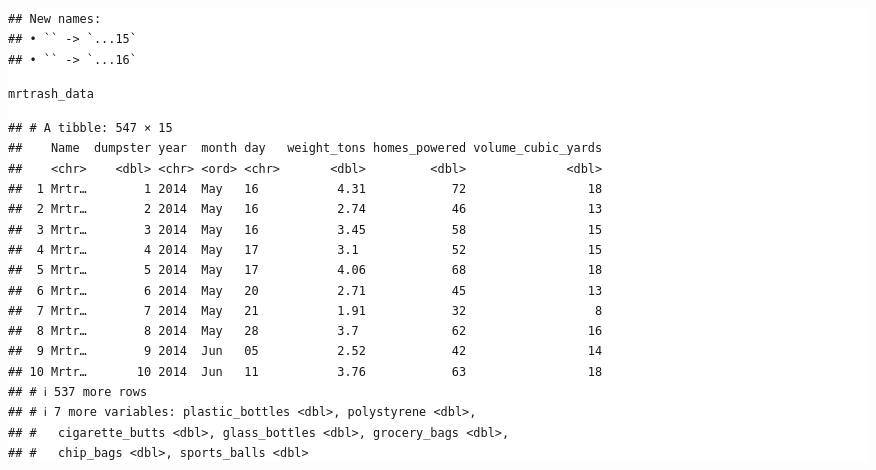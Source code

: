     ## New names:
    ## • `` -> `...15`
    ## • `` -> `...16`

``` r
mrtrash_data
```

    ## # A tibble: 547 × 15
    ##    Name  dumpster year  month day   weight_tons homes_powered volume_cubic_yards
    ##    <chr>    <dbl> <chr> <ord> <chr>       <dbl>         <dbl>              <dbl>
    ##  1 Mrtr…        1 2014  May   16           4.31            72                 18
    ##  2 Mrtr…        2 2014  May   16           2.74            46                 13
    ##  3 Mrtr…        3 2014  May   16           3.45            58                 15
    ##  4 Mrtr…        4 2014  May   17           3.1             52                 15
    ##  5 Mrtr…        5 2014  May   17           4.06            68                 18
    ##  6 Mrtr…        6 2014  May   20           2.71            45                 13
    ##  7 Mrtr…        7 2014  May   21           1.91            32                  8
    ##  8 Mrtr…        8 2014  May   28           3.7             62                 16
    ##  9 Mrtr…        9 2014  Jun   05           2.52            42                 14
    ## 10 Mrtr…       10 2014  Jun   11           3.76            63                 18
    ## # ℹ 537 more rows
    ## # ℹ 7 more variables: plastic_bottles <dbl>, polystyrene <dbl>,
    ## #   cigarette_butts <dbl>, glass_bottles <dbl>, grocery_bags <dbl>,
    ## #   chip_bags <dbl>, sports_balls <dbl>
